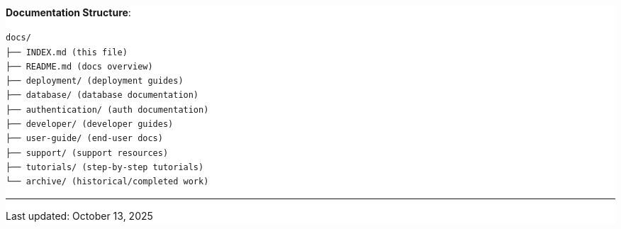 **Documentation Structure**:

```
docs/
├── INDEX.md (this file)
├── README.md (docs overview)
├── deployment/ (deployment guides)
├── database/ (database documentation)
├── authentication/ (auth documentation)
├── developer/ (developer guides)
├── user-guide/ (end-user docs)
├── support/ (support resources)
├── tutorials/ (step-by-step tutorials)
└── archive/ (historical/completed work)
```

---

Last updated: October 13, 2025
